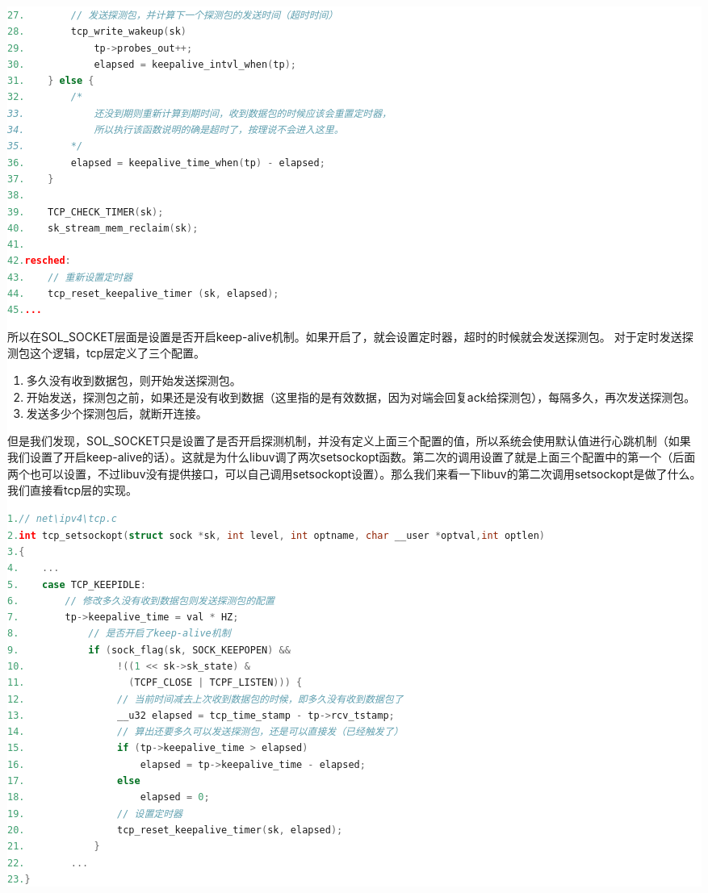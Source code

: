 ```c
27.        // 发送探测包，并计算下一个探测包的发送时间（超时时间）  
28.        tcp_write_wakeup(sk)  
29.            tp->probes_out++;  
30.            elapsed = keepalive_intvl_when(tp);  
31.    } else {  
32.        /* 
33.            还没到期则重新计算到期时间，收到数据包的时候应该会重置定时器， 
34.            所以执行该函数说明的确是超时了，按理说不会进入这里。 
35.        */  
36.        elapsed = keepalive_time_when(tp) - elapsed;  
37.    }  
38.  
39.    TCP_CHECK_TIMER(sk);  
40.    sk_stream_mem_reclaim(sk);  
41.  
42.resched:  
43.    // 重新设置定时器  
44.    tcp_reset_keepalive_timer (sk, elapsed);  
45....  
```

所以在SOL_SOCKET层面是设置是否开启keep-alive机制。如果开启了，就会设置定时器，超时的时候就会发送探测包。
对于定时发送探测包这个逻辑，tcp层定义了三个配置。 

 1. 多久没有收到数据包，则开始发送探测包。   
 2. 开始发送，探测包之前，如果还是没有收到数据（这里指的是有效数据，因为对端会回复ack给探测包），每隔多久，再次发送探测包。 
 3.  发送多少个探测包后，就断开连接。

 
但是我们发现，SOL_SOCKET只是设置了是否开启探测机制，并没有定义上面三个配置的值，所以系统会使用默认值进行心跳机制（如果我们设置了开启keep-alive的话）。这就是为什么libuv调了两次setsockopt函数。第二次的调用设置了就是上面三个配置中的第一个（后面两个也可以设置，不过libuv没有提供接口，可以自己调用setsockopt设置）。那么我们来看一下libuv的第二次调用setsockopt是做了什么。我们直接看tcp层的实现。

```c
1.// net\ipv4\tcp.c  
2.int tcp_setsockopt(struct sock *sk, int level, int optname, char __user *optval,int optlen)  
3.{  
4.    ...  
5.    case TCP_KEEPIDLE:  
6.        // 修改多久没有收到数据包则发送探测包的配置  
7.        tp->keepalive_time = val * HZ;  
8.            // 是否开启了keep-alive机制  
9.            if (sock_flag(sk, SOCK_KEEPOPEN) &&  
10.                !((1 << sk->sk_state) &  
11.                  (TCPF_CLOSE | TCPF_LISTEN))) {  
12.                // 当前时间减去上次收到数据包的时候，即多久没有收到数据包了  
13.                __u32 elapsed = tcp_time_stamp - tp->rcv_tstamp;  
14.                // 算出还要多久可以发送探测包，还是可以直接发（已经触发了）  
15.                if (tp->keepalive_time > elapsed)  
16.                    elapsed = tp->keepalive_time - elapsed;  
17.                else  
18.                    elapsed = 0;  
19.                // 设置定时器  
20.                tcp_reset_keepalive_timer(sk, elapsed);  
21.            }     
22.        ...  
23.}  
```
